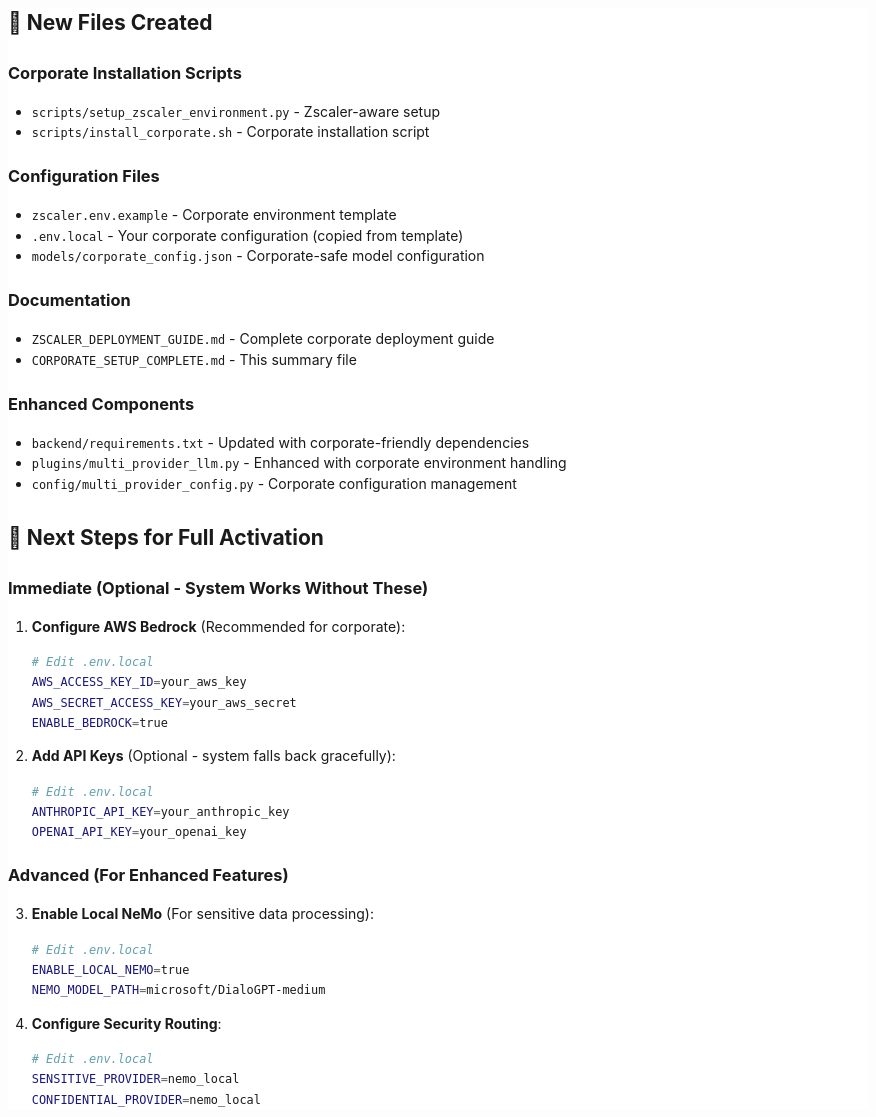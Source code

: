 ## 📁 **New Files Created**

### **Corporate Installation Scripts**
- `scripts/setup_zscaler_environment.py` - Zscaler-aware setup
- `scripts/install_corporate.sh` - Corporate installation script

### **Configuration Files**
- `zscaler.env.example` - Corporate environment template
- `.env.local` - Your corporate configuration (copied from template)
- `models/corporate_config.json` - Corporate-safe model configuration

### **Documentation**
- `ZSCALER_DEPLOYMENT_GUIDE.md` - Complete corporate deployment guide
- `CORPORATE_SETUP_COMPLETE.md` - This summary file

### **Enhanced Components**
- `backend/requirements.txt` - Updated with corporate-friendly dependencies
- `plugins/multi_provider_llm.py` - Enhanced with corporate environment handling
- `config/multi_provider_config.py` - Corporate configuration management

## 🎯 **Next Steps for Full Activation**

### **Immediate (Optional - System Works Without These)**

1. **Configure AWS Bedrock** (Recommended for corporate):
   ```bash
   # Edit .env.local
   AWS_ACCESS_KEY_ID=your_aws_key
   AWS_SECRET_ACCESS_KEY=your_aws_secret
   ENABLE_BEDROCK=true
   ```

2. **Add API Keys** (Optional - system falls back gracefully):
   ```bash
   # Edit .env.local
   ANTHROPIC_API_KEY=your_anthropic_key
   OPENAI_API_KEY=your_openai_key
   ```

### **Advanced (For Enhanced Features)**

3. **Enable Local NeMo** (For sensitive data processing):
   ```bash
   # Edit .env.local
   ENABLE_LOCAL_NEMO=true
   NEMO_MODEL_PATH=microsoft/DialoGPT-medium
   ```

4. **Configure Security Routing**:
   ```bash
   # Edit .env.local
   SENSITIVE_PROVIDER=nemo_local
   CONFIDENTIAL_PROVIDER=nemo_local
   ```
